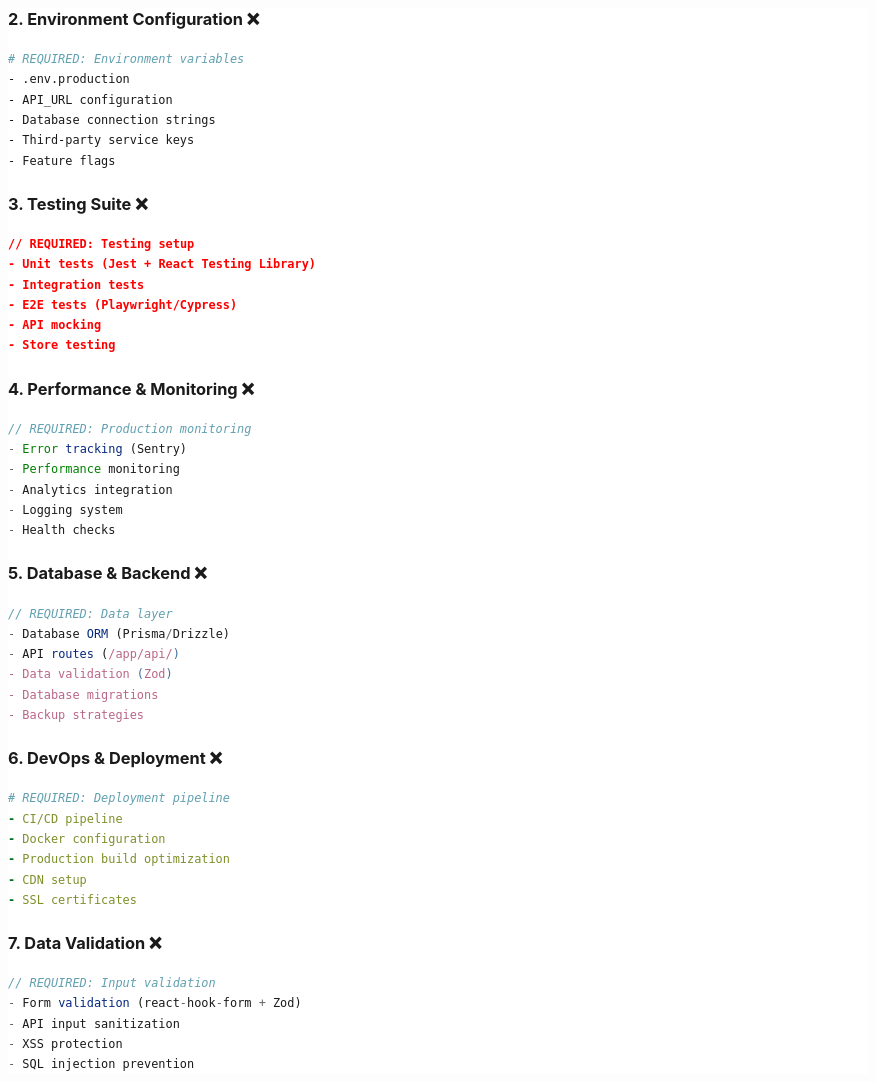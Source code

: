 ### 2. **Environment Configuration** ❌
```bash
# REQUIRED: Environment variables
- .env.production
- API_URL configuration
- Database connection strings
- Third-party service keys
- Feature flags
```

### 3. **Testing Suite** ❌
```json
// REQUIRED: Testing setup
- Unit tests (Jest + React Testing Library)
- Integration tests
- E2E tests (Playwright/Cypress)
- API mocking
- Store testing
```

### 4. **Performance & Monitoring** ❌
```typescript
// REQUIRED: Production monitoring
- Error tracking (Sentry)
- Performance monitoring
- Analytics integration
- Logging system
- Health checks
```

### 5. **Database & Backend** ❌
```typescript
// REQUIRED: Data layer
- Database ORM (Prisma/Drizzle)
- API routes (/app/api/)
- Data validation (Zod)
- Database migrations
- Backup strategies
```

### 6. **DevOps & Deployment** ❌
```yaml
# REQUIRED: Deployment pipeline
- CI/CD pipeline
- Docker configuration
- Production build optimization
- CDN setup
- SSL certificates
```

### 7. **Data Validation** ❌
```typescript
// REQUIRED: Input validation
- Form validation (react-hook-form + Zod)
- API input sanitization
- XSS protection
- SQL injection prevention
```
